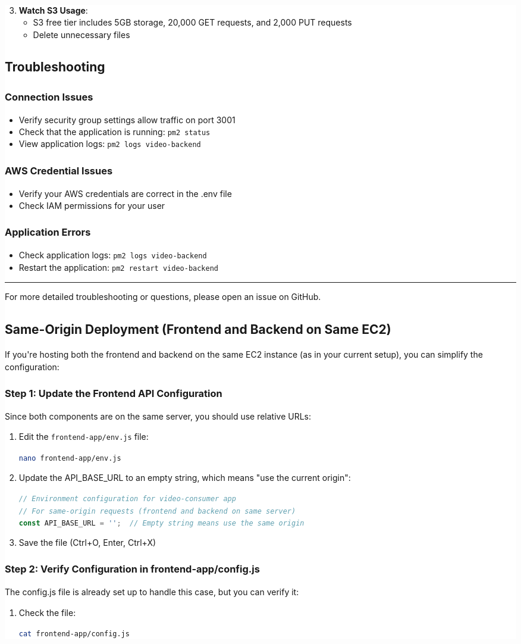 3. **Watch S3 Usage**:
   - S3 free tier includes 5GB storage, 20,000 GET requests, and 2,000 PUT requests
   - Delete unnecessary files

## Troubleshooting

### Connection Issues
- Verify security group settings allow traffic on port 3001
- Check that the application is running: `pm2 status`
- View application logs: `pm2 logs video-backend`

### AWS Credential Issues
- Verify your AWS credentials are correct in the .env file
- Check IAM permissions for your user

### Application Errors
- Check application logs: `pm2 logs video-backend`
- Restart the application: `pm2 restart video-backend`

---

For more detailed troubleshooting or questions, please open an issue on GitHub.

## Same-Origin Deployment (Frontend and Backend on Same EC2)

If you're hosting both the frontend and backend on the same EC2 instance (as in your current setup), you can simplify the configuration:

### Step 1: Update the Frontend API Configuration

Since both components are on the same server, you should use relative URLs:

1. Edit the `frontend-app/env.js` file:
   ```bash
   nano frontend-app/env.js
   ```

2. Update the API_BASE_URL to an empty string, which means "use the current origin":
   ```javascript
   // Environment configuration for video-consumer app
   // For same-origin requests (frontend and backend on same server)
   const API_BASE_URL = '';  // Empty string means use the same origin
   ```

3. Save the file (Ctrl+O, Enter, Ctrl+X)

### Step 2: Verify Configuration in frontend-app/config.js

The config.js file is already set up to handle this case, but you can verify it:

1. Check the file:
   ```bash
   cat frontend-app/config.js
   ```
